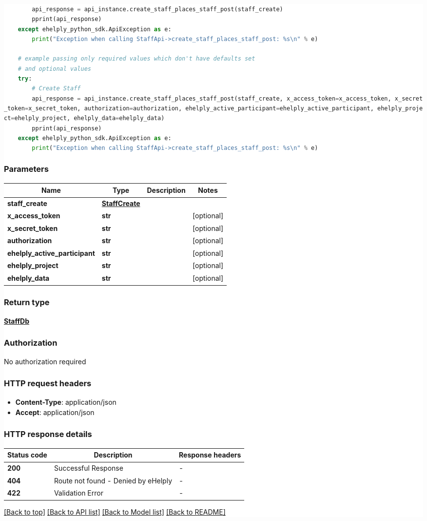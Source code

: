 ```python
        api_response = api_instance.create_staff_places_staff_post(staff_create)
        pprint(api_response)
    except ehelply_python_sdk.ApiException as e:
        print("Exception when calling StaffApi->create_staff_places_staff_post: %s\n" % e)

    # example passing only required values which don't have defaults set
    # and optional values
    try:
        # Create Staff
        api_response = api_instance.create_staff_places_staff_post(staff_create, x_access_token=x_access_token, x_secret_token=x_secret_token, authorization=authorization, ehelply_active_participant=ehelply_active_participant, ehelply_project=ehelply_project, ehelply_data=ehelply_data)
        pprint(api_response)
    except ehelply_python_sdk.ApiException as e:
        print("Exception when calling StaffApi->create_staff_places_staff_post: %s\n" % e)
```


### Parameters

Name | Type | Description  | Notes
------------- | ------------- | ------------- | -------------
 **staff_create** | [**StaffCreate**](StaffCreate.md)|  |
 **x_access_token** | **str**|  | [optional]
 **x_secret_token** | **str**|  | [optional]
 **authorization** | **str**|  | [optional]
 **ehelply_active_participant** | **str**|  | [optional]
 **ehelply_project** | **str**|  | [optional]
 **ehelply_data** | **str**|  | [optional]

### Return type

[**StaffDb**](StaffDb.md)

### Authorization

No authorization required

### HTTP request headers

 - **Content-Type**: application/json
 - **Accept**: application/json


### HTTP response details

| Status code | Description | Response headers |
|-------------|-------------|------------------|
**200** | Successful Response |  -  |
**404** | Route not found - Denied by eHelply |  -  |
**422** | Validation Error |  -  |

[[Back to top]](#) [[Back to API list]](../README.md#documentation-for-api-endpoints) [[Back to Model list]](../README.md#documentation-for-models) [[Back to README]](../README.md)
